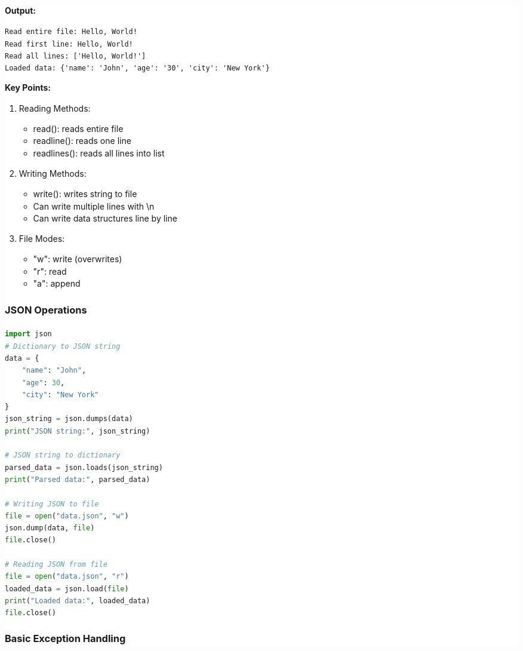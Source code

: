 **Output:**
```
Read entire file: Hello, World!
Read first line: Hello, World!
Read all lines: ['Hello, World!']
Loaded data: {'name': 'John', 'age': '30', 'city': 'New York'}
```

**Key Points:**
1. Reading Methods:
   - read(): reads entire file
   - readline(): reads one line
   - readlines(): reads all lines into list

2. Writing Methods:
   - write(): writes string to file
   - Can write multiple lines with \n
   - Can write data structures line by line

3. File Modes:
   - "w": write (overwrites)
   - "r": read
   - "a": append

### JSON Operations

```python
import json
# Dictionary to JSON string
data = {
    "name": "John",
    "age": 30,
    "city": "New York"
}
json_string = json.dumps(data)
print("JSON string:", json_string)

# JSON string to dictionary
parsed_data = json.loads(json_string)
print("Parsed data:", parsed_data)

# Writing JSON to file
file = open("data.json", "w")
json.dump(data, file)
file.close()

# Reading JSON from file
file = open("data.json", "r")
loaded_data = json.load(file)
print("Loaded data:", loaded_data)
file.close()
```

### Basic Exception Handling
